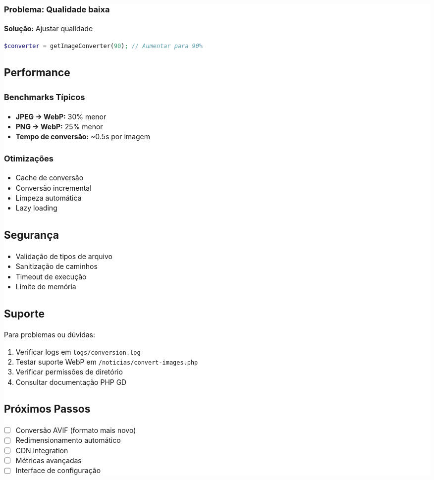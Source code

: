 ### Problema: Qualidade baixa
**Solução:** Ajustar qualidade
```php
$converter = getImageConverter(90); // Aumentar para 90%
```

## Performance

### Benchmarks Típicos
- **JPEG → WebP:** 30% menor
- **PNG → WebP:** 25% menor
- **Tempo de conversão:** ~0.5s por imagem

### Otimizações
- Cache de conversão
- Conversão incremental
- Limpeza automática
- Lazy loading

## Segurança

- Validação de tipos de arquivo
- Sanitização de caminhos
- Timeout de execução
- Limite de memória

## Suporte

Para problemas ou dúvidas:
1. Verificar logs em `logs/conversion.log`
2. Testar suporte WebP em `/noticias/convert-images.php`
3. Verificar permissões de diretório
4. Consultar documentação PHP GD

## Próximos Passos

- [ ] Conversão AVIF (formato mais novo)
- [ ] Redimensionamento automático
- [ ] CDN integration
- [ ] Métricas avançadas
- [ ] Interface de configuração 
